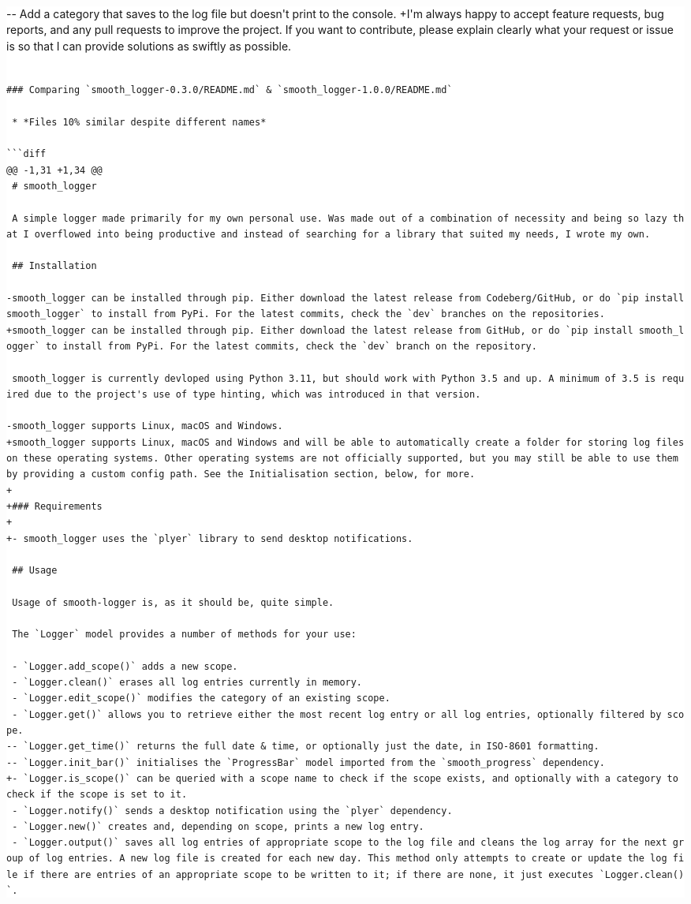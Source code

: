 -- Add a category that saves to the log file but doesn't print to the console.
+I'm always happy to accept feature requests, bug reports, and any pull requests to improve the project. If you want to contribute, please explain clearly what your request or issue is so that I can provide solutions as swiftly as possible.
```

### Comparing `smooth_logger-0.3.0/README.md` & `smooth_logger-1.0.0/README.md`

 * *Files 10% similar despite different names*

```diff
@@ -1,31 +1,34 @@
 # smooth_logger
 
 A simple logger made primarily for my own personal use. Was made out of a combination of necessity and being so lazy that I overflowed into being productive and instead of searching for a library that suited my needs, I wrote my own.
 
 ## Installation
 
-smooth_logger can be installed through pip. Either download the latest release from Codeberg/GitHub, or do `pip install smooth_logger` to install from PyPi. For the latest commits, check the `dev` branches on the repositories.
+smooth_logger can be installed through pip. Either download the latest release from GitHub, or do `pip install smooth_logger` to install from PyPi. For the latest commits, check the `dev` branch on the repository.
 
 smooth_logger is currently devloped using Python 3.11, but should work with Python 3.5 and up. A minimum of 3.5 is required due to the project's use of type hinting, which was introduced in that version.
 
-smooth_logger supports Linux, macOS and Windows.
+smooth_logger supports Linux, macOS and Windows and will be able to automatically create a folder for storing log files on these operating systems. Other operating systems are not officially supported, but you may still be able to use them by providing a custom config path. See the Initialisation section, below, for more.
+
+### Requirements
+
+- smooth_logger uses the `plyer` library to send desktop notifications.
 
 ## Usage
 
 Usage of smooth-logger is, as it should be, quite simple.
 
 The `Logger` model provides a number of methods for your use:
 
 - `Logger.add_scope()` adds a new scope.
 - `Logger.clean()` erases all log entries currently in memory.
 - `Logger.edit_scope()` modifies the category of an existing scope.
 - `Logger.get()` allows you to retrieve either the most recent log entry or all log entries, optionally filtered by scope.
-- `Logger.get_time()` returns the full date & time, or optionally just the date, in ISO-8601 formatting.
-- `Logger.init_bar()` initialises the `ProgressBar` model imported from the `smooth_progress` dependency.
+- `Logger.is_scope()` can be queried with a scope name to check if the scope exists, and optionally with a category to check if the scope is set to it.
 - `Logger.notify()` sends a desktop notification using the `plyer` dependency.
 - `Logger.new()` creates and, depending on scope, prints a new log entry.
 - `Logger.output()` saves all log entries of appropriate scope to the log file and cleans the log array for the next group of log entries. A new log file is created for each new day. This method only attempts to create or update the log file if there are entries of an appropriate scope to be written to it; if there are none, it just executes `Logger.clean()`.
```